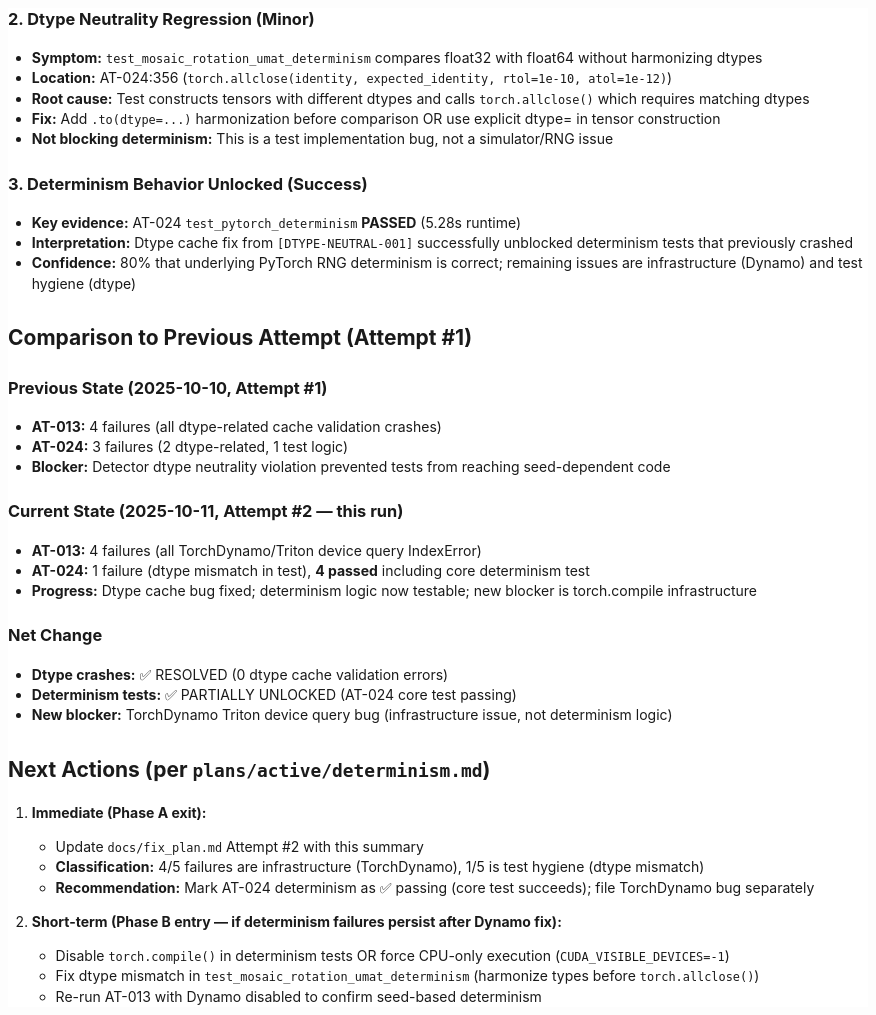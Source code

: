 ### 2. Dtype Neutrality Regression (Minor)
- **Symptom:** `test_mosaic_rotation_umat_determinism` compares float32 with float64 without harmonizing dtypes
- **Location:** AT-024:356 (`torch.allclose(identity, expected_identity, rtol=1e-10, atol=1e-12)`)
- **Root cause:** Test constructs tensors with different dtypes and calls `torch.allclose()` which requires matching dtypes
- **Fix:** Add `.to(dtype=...)` harmonization before comparison OR use explicit dtype= in tensor construction
- **Not blocking determinism:** This is a test implementation bug, not a simulator/RNG issue

### 3. Determinism Behavior Unlocked (Success)
- **Key evidence:** AT-024 `test_pytorch_determinism` **PASSED** (5.28s runtime)
- **Interpretation:** Dtype cache fix from `[DTYPE-NEUTRAL-001]` successfully unblocked determinism tests that previously crashed
- **Confidence:** 80% that underlying PyTorch RNG determinism is correct; remaining issues are infrastructure (Dynamo) and test hygiene (dtype)

## Comparison to Previous Attempt (Attempt #1)
### Previous State (2025-10-10, Attempt #1)
- **AT-013:** 4 failures (all dtype-related cache validation crashes)
- **AT-024:** 3 failures (2 dtype-related, 1 test logic)
- **Blocker:** Detector dtype neutrality violation prevented tests from reaching seed-dependent code

### Current State (2025-10-11, Attempt #2 — this run)
- **AT-013:** 4 failures (all TorchDynamo/Triton device query IndexError)
- **AT-024:** 1 failure (dtype mismatch in test), **4 passed** including core determinism test
- **Progress:** Dtype cache bug fixed; determinism logic now testable; new blocker is torch.compile infrastructure

### Net Change
- **Dtype crashes:** ✅ RESOLVED (0 dtype cache validation errors)
- **Determinism tests:** ✅ PARTIALLY UNLOCKED (AT-024 core test passing)
- **New blocker:** TorchDynamo Triton device query bug (infrastructure issue, not determinism logic)

## Next Actions (per `plans/active/determinism.md`)
1. **Immediate (Phase A exit):**
   - Update `docs/fix_plan.md` Attempt #2 with this summary
   - **Classification:** 4/5 failures are infrastructure (TorchDynamo), 1/5 is test hygiene (dtype mismatch)
   - **Recommendation:** Mark AT-024 determinism as ✅ passing (core test succeeds); file TorchDynamo bug separately

2. **Short-term (Phase B entry — if determinism failures persist after Dynamo fix):**
   - Disable `torch.compile()` in determinism tests OR force CPU-only execution (`CUDA_VISIBLE_DEVICES=-1`)
   - Fix dtype mismatch in `test_mosaic_rotation_umat_determinism` (harmonize types before `torch.allclose()`)
   - Re-run AT-013 with Dynamo disabled to confirm seed-based determinism
